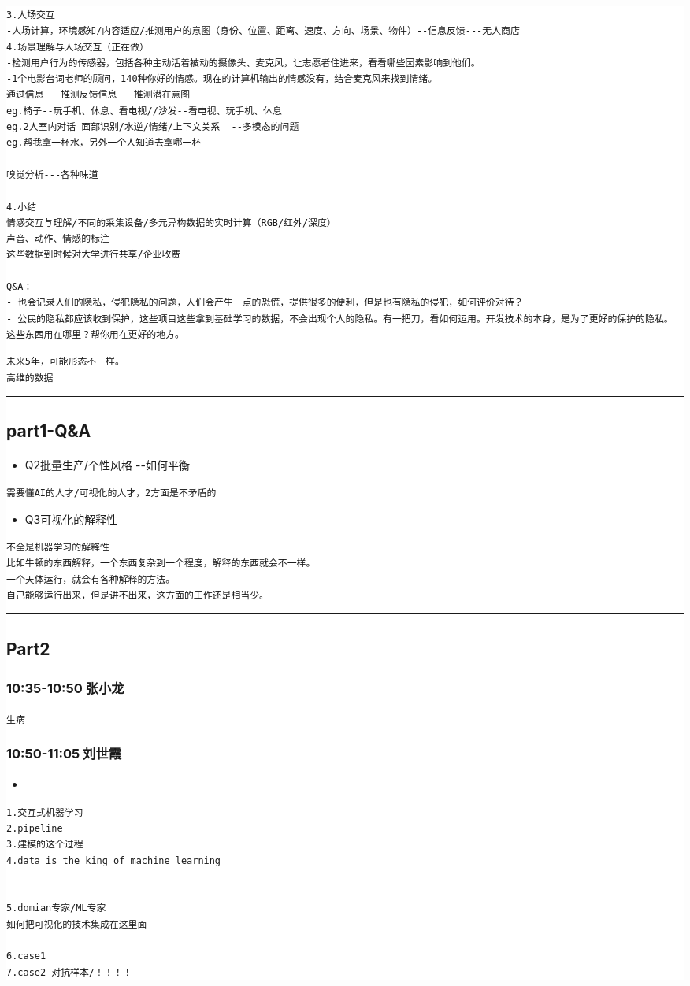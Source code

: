 ```
3.人场交互
-人场计算，环境感知/内容适应/推测用户的意图（身份、位置、距离、速度、方向、场景、物件）--信息反馈---无人商店
4.场景理解与人场交互（正在做）
-检测用户行为的传感器，包括各种主动活着被动的摄像头、麦克风，让志愿者住进来，看看哪些因素影响到他们。
-1个电影台词老师的顾问，140种你好的情感。现在的计算机输出的情感没有，结合麦克风来找到情绪。
通过信息---推测反馈信息---推测潜在意图
eg.椅子--玩手机、休息、看电视//沙发--看电视、玩手机、休息
eg.2人室内对话 面部识别/水逆/情绪/上下文关系  --多模态的问题
eg.帮我拿一杯水，另外一个人知道去拿哪一杯

嗅觉分析---各种味道
---
4.小结
情感交互与理解/不同的采集设备/多元异构数据的实时计算（RGB/红外/深度）
声音、动作、情感的标注
这些数据到时候对大学进行共享/企业收费

Q&A：
- 也会记录人们的隐私，侵犯隐私的问题，人们会产生一点的恐慌，提供很多的便利，但是也有隐私的侵犯，如何评价对待？
- 公民的隐私都应该收到保护，这些项目这些拿到基础学习的数据，不会出现个人的隐私。有一把刀，看如何运用。开发技术的本身，是为了更好的保护的隐私。
这些东西用在哪里？帮你用在更好的地方。

```
```
未来5年，可能形态不一样。
高维的数据
```
----
## part1-Q&A
- Q2批量生产/个性风格 --如何平衡
```
需要懂AI的人才/可视化的人才，2方面是不矛盾的
```
- Q3可视化的解释性
```
不全是机器学习的解释性
比如牛顿的东西解释，一个东西复杂到一个程度，解释的东西就会不一样。
一个天体运行，就会有各种解释的方法。
自己能够运行出来，但是讲不出来，这方面的工作还是相当少。
```

----
## Part2
### 10:35-10:50 张小龙
```
生病
```
### 10:50-11:05 刘世霞
-
```
1.交互式机器学习
2.pipeline
3.建模的这个过程
4.data is the king of machine learning


5.domian专家/ML专家
如何把可视化的技术集成在这里面

6.case1
7.case2 对抗样本/！！！！
```